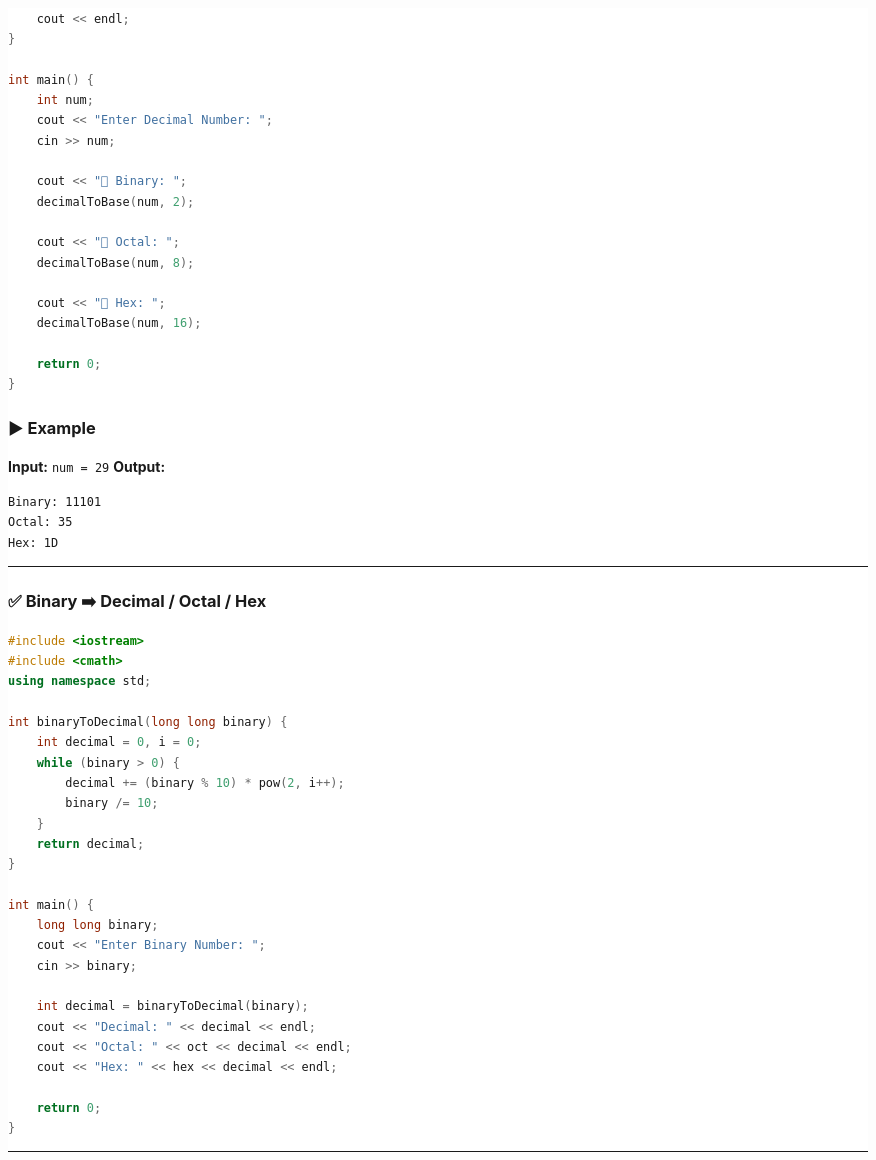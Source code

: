 ```cpp
    cout << endl;
}

int main() {
    int num;
    cout << "Enter Decimal Number: ";
    cin >> num;

    cout << "🔢 Binary: ";
    decimalToBase(num, 2);

    cout << "🐙 Octal: ";
    decimalToBase(num, 8);

    cout << "🧪 Hex: ";
    decimalToBase(num, 16);

    return 0;
}
```

### ▶️ **Example**

**Input:** `num = 29`
**Output:**

```
Binary: 11101  
Octal: 35  
Hex: 1D  
```

---

### ✅ **Binary ➡️ Decimal / Octal / Hex**

```cpp
#include <iostream>
#include <cmath>
using namespace std;

int binaryToDecimal(long long binary) {
    int decimal = 0, i = 0;
    while (binary > 0) {
        decimal += (binary % 10) * pow(2, i++);
        binary /= 10;
    }
    return decimal;
}

int main() {
    long long binary;
    cout << "Enter Binary Number: ";
    cin >> binary;

    int decimal = binaryToDecimal(binary);
    cout << "Decimal: " << decimal << endl;
    cout << "Octal: " << oct << decimal << endl;
    cout << "Hex: " << hex << decimal << endl;

    return 0;
}
```

---